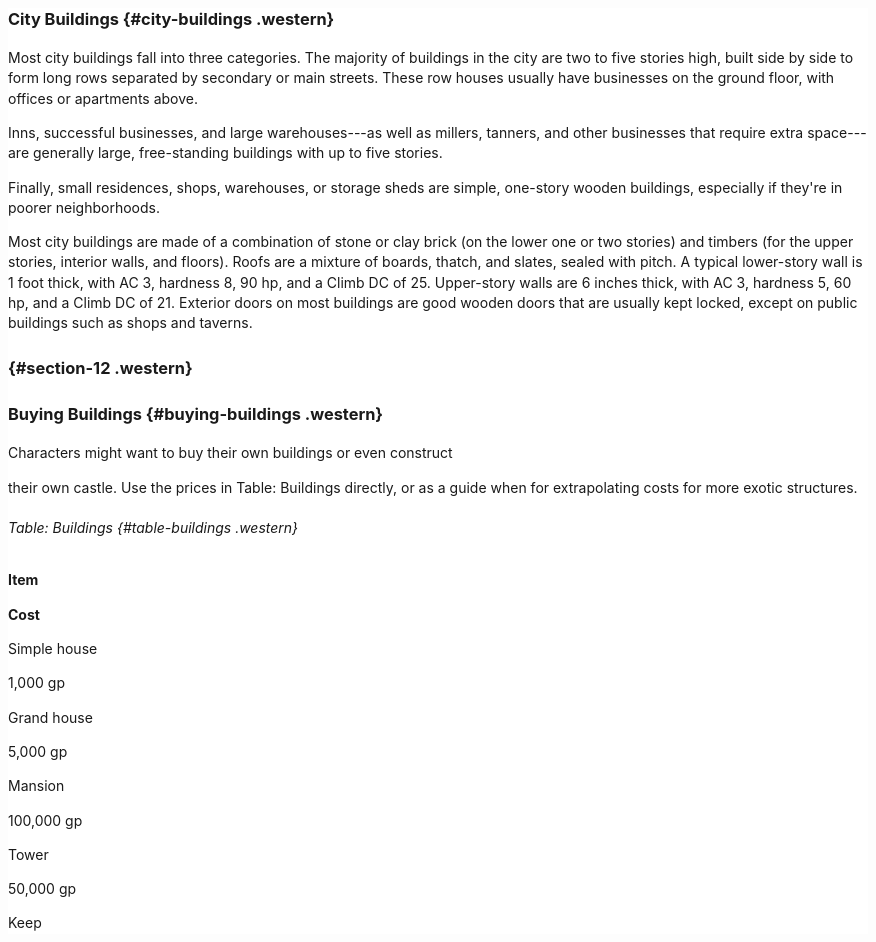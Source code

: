 ### City Buildings {#city-buildings .western}

Most city buildings fall into three categories. The majority of
buildings in the city are two to five stories high, built side by side
to form long rows separated by secondary or main streets. These row
houses usually have businesses on the ground floor, with offices or
apartments above.

Inns, successful businesses, and large warehouses---as well as millers,
tanners, and other businesses that require extra space--- are generally
large, free-standing buildings with up to five stories.

Finally, small residences, shops, warehouses, or storage sheds are
simple, one-story wooden buildings, especially if they're in poorer
neighborhoods.

Most city buildings are made of a combination of stone or clay brick (on
the lower one or two stories) and timbers (for the upper stories,
interior walls, and floors). Roofs are a mixture of boards, thatch, and
slates, sealed with pitch. A typical lower-story wall is 1 foot thick,
with AC 3, hardness 8, 90 hp, and a Climb DC of 25. Upper-story walls
are 6 inches thick, with AC 3, hardness 5, 60 hp, and a Climb DC of 21.
Exterior doors on most buildings are good wooden doors that are usually
kept locked, except on public buildings such as shops and taverns.

###   {#section-12 .western}

### Buying Buildings {#buying-buildings .western}

Characters might want to buy their own buildings or even construct

their own castle. Use the prices in Table: Buildings directly, or as a
guide when for extrapolating costs for more exotic structures.

###### Table: Buildings {#table-buildings .western}

**Item**

**Cost**

Simple house

1,000 gp

Grand house

5,000 gp

Mansion

100,000 gp

Tower

50,000 gp

Keep
